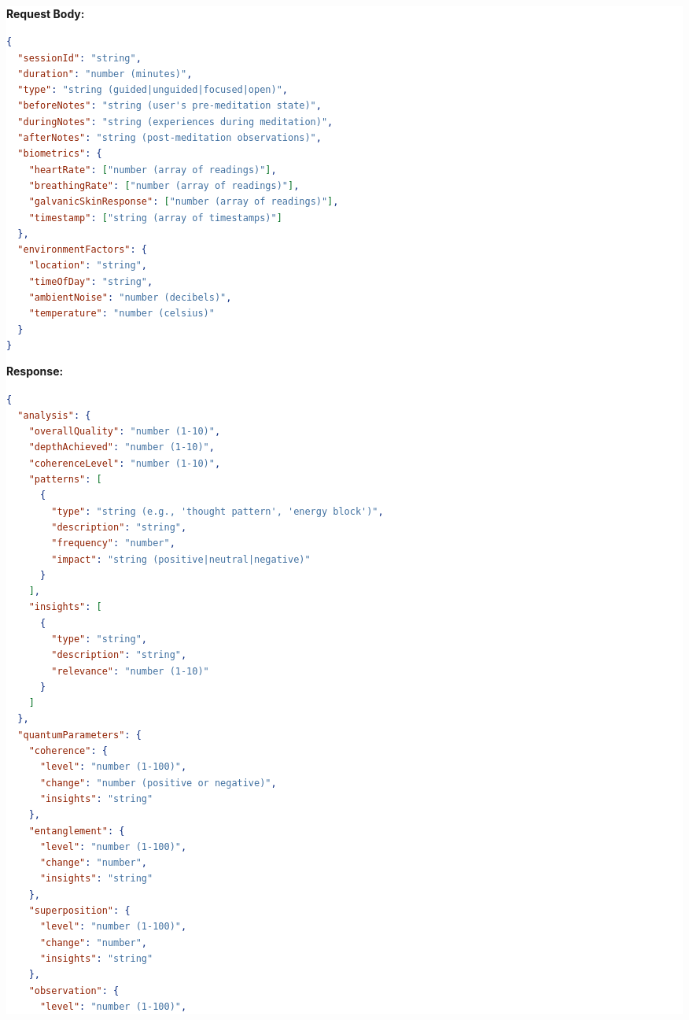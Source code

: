 **Request Body:**
```json
{
  "sessionId": "string",
  "duration": "number (minutes)",
  "type": "string (guided|unguided|focused|open)",
  "beforeNotes": "string (user's pre-meditation state)",
  "duringNotes": "string (experiences during meditation)",
  "afterNotes": "string (post-meditation observations)",
  "biometrics": {
    "heartRate": ["number (array of readings)"],
    "breathingRate": ["number (array of readings)"],
    "galvanicSkinResponse": ["number (array of readings)"],
    "timestamp": ["string (array of timestamps)"]
  },
  "environmentFactors": {
    "location": "string",
    "timeOfDay": "string",
    "ambientNoise": "number (decibels)",
    "temperature": "number (celsius)"
  }
}
```

**Response:**
```json
{
  "analysis": {
    "overallQuality": "number (1-10)",
    "depthAchieved": "number (1-10)",
    "coherenceLevel": "number (1-10)",
    "patterns": [
      {
        "type": "string (e.g., 'thought pattern', 'energy block')",
        "description": "string",
        "frequency": "number",
        "impact": "string (positive|neutral|negative)"
      }
    ],
    "insights": [
      {
        "type": "string",
        "description": "string",
        "relevance": "number (1-10)"
      }
    ]
  },
  "quantumParameters": {
    "coherence": {
      "level": "number (1-100)",
      "change": "number (positive or negative)",
      "insights": "string"
    },
    "entanglement": {
      "level": "number (1-100)",
      "change": "number",
      "insights": "string"
    },
    "superposition": {
      "level": "number (1-100)",
      "change": "number",
      "insights": "string"
    },
    "observation": {
      "level": "number (1-100)",
```